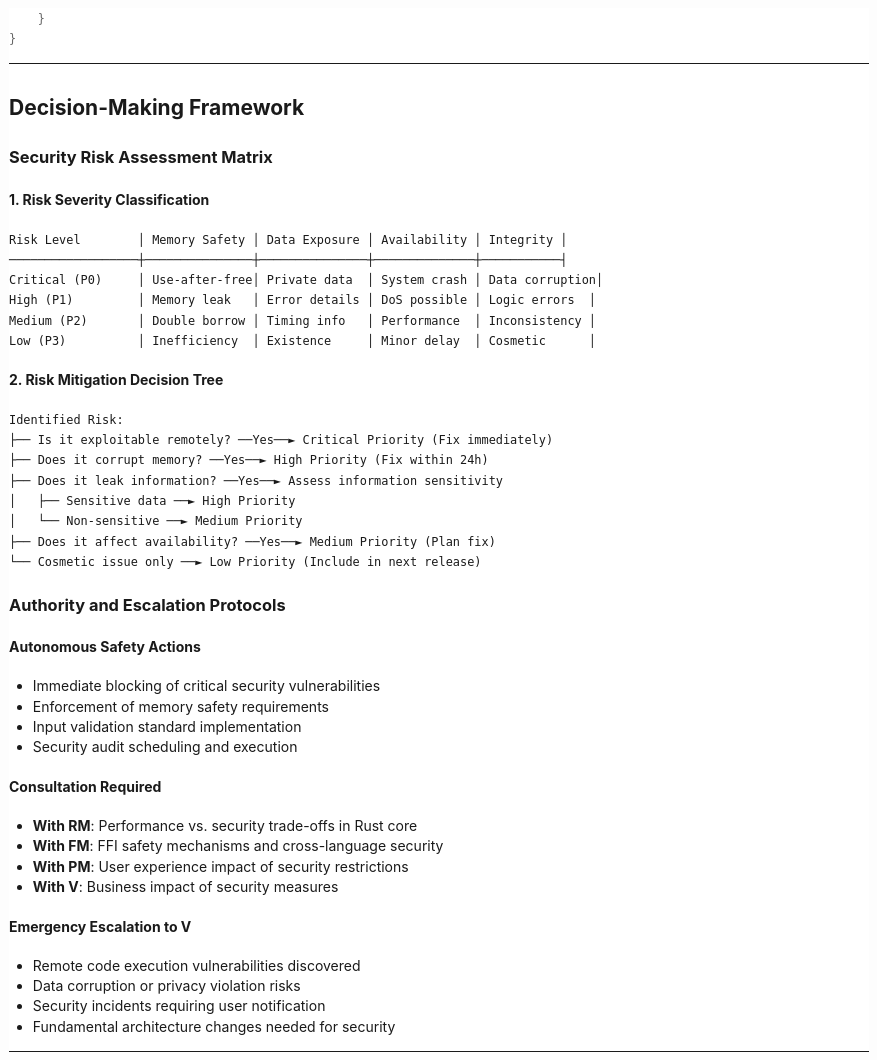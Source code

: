 ```rust
    }
}
```

---

## Decision-Making Framework

### Security Risk Assessment Matrix

#### 1. Risk Severity Classification
```text
Risk Level        │ Memory Safety │ Data Exposure │ Availability │ Integrity │
──────────────────┼───────────────┼───────────────┼──────────────┼───────────┤
Critical (P0)     │ Use-after-free│ Private data  │ System crash │ Data corruption│
High (P1)         │ Memory leak   │ Error details │ DoS possible │ Logic errors  │
Medium (P2)       │ Double borrow │ Timing info   │ Performance  │ Inconsistency │
Low (P3)          │ Inefficiency  │ Existence     │ Minor delay  │ Cosmetic      │
```

#### 2. Risk Mitigation Decision Tree
```text
Identified Risk:
├── Is it exploitable remotely? ──Yes──► Critical Priority (Fix immediately)
├── Does it corrupt memory? ──Yes──► High Priority (Fix within 24h)
├── Does it leak information? ──Yes──► Assess information sensitivity
│   ├── Sensitive data ──► High Priority  
│   └── Non-sensitive ──► Medium Priority
├── Does it affect availability? ──Yes──► Medium Priority (Plan fix)
└── Cosmetic issue only ──► Low Priority (Include in next release)
```

### Authority and Escalation Protocols

#### Autonomous Safety Actions
- Immediate blocking of critical security vulnerabilities
- Enforcement of memory safety requirements
- Input validation standard implementation
- Security audit scheduling and execution

#### Consultation Required
- **With RM**: Performance vs. security trade-offs in Rust core
- **With FM**: FFI safety mechanisms and cross-language security
- **With PM**: User experience impact of security restrictions
- **With V**: Business impact of security measures

#### Emergency Escalation to V
- Remote code execution vulnerabilities discovered
- Data corruption or privacy violation risks
- Security incidents requiring user notification
- Fundamental architecture changes needed for security

---